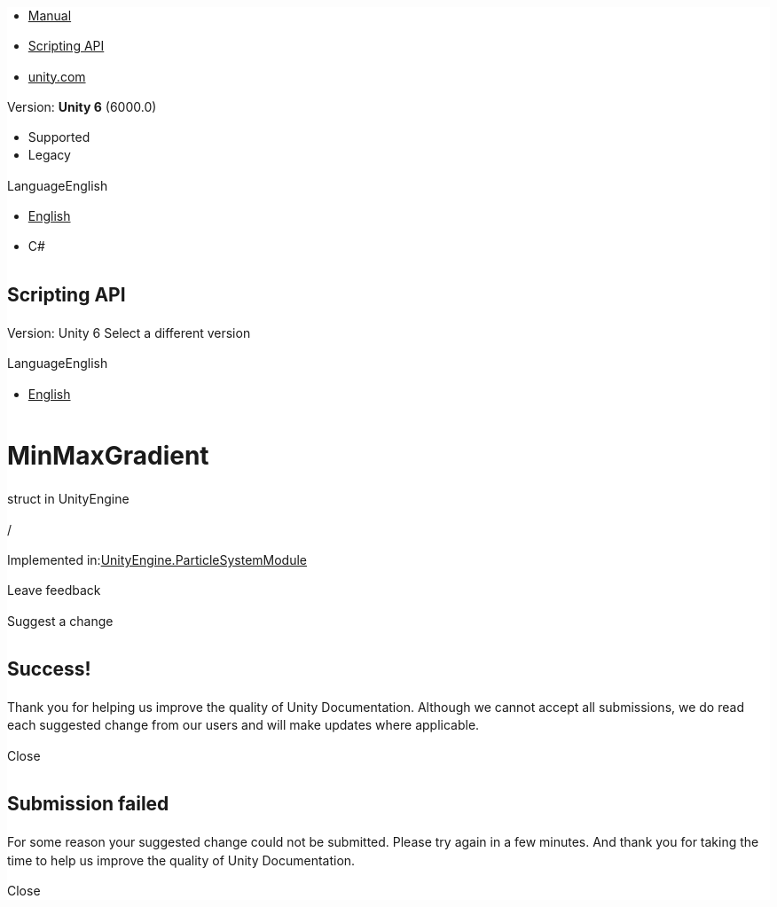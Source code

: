 [ ]()

  * [Manual](../Manual/index.html)
  * [Scripting API](../ScriptReference/index.html)

  * [unity.com](https://unity.com/)

Version: **Unity 6** (6000.0)

  * Supported
  * Legacy

LanguageEnglish

  * [English]()

  * C#

[ ](https://docs.unity3d.com)

## Scripting API

Version: Unity 6 Select a different version

LanguageEnglish

  * [English]()

# MinMaxGradient

struct in UnityEngine

/

Implemented
in:[UnityEngine.ParticleSystemModule](UnityEngine.ParticleSystemModule.html)

Leave feedback

Suggest a change

## Success!

Thank you for helping us improve the quality of Unity Documentation. Although
we cannot accept all submissions, we do read each suggested change from our
users and will make updates where applicable.

Close

## Submission failed

For some reason your suggested change could not be submitted. Please <a>try
again</a> in a few minutes. And thank you for taking the time to help us
improve the quality of Unity Documentation.

Close
